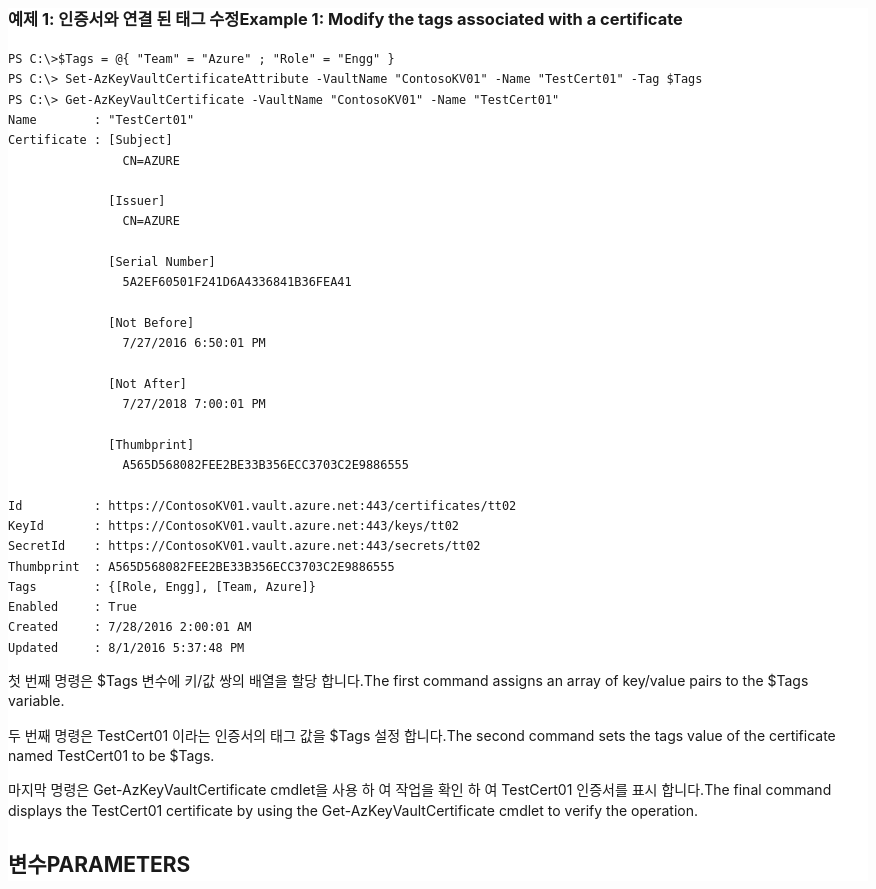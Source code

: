 ### <span data-ttu-id="161ce-108">예제 1: 인증서와 연결 된 태그 수정</span><span class="sxs-lookup"><span data-stu-id="161ce-108">Example 1: Modify the tags associated with a certificate</span></span>
```
PS C:\>$Tags = @{ "Team" = "Azure" ; "Role" = "Engg" }
PS C:\> Set-AzKeyVaultCertificateAttribute -VaultName "ContosoKV01" -Name "TestCert01" -Tag $Tags
PS C:\> Get-AzKeyVaultCertificate -VaultName "ContosoKV01" -Name "TestCert01"
Name        : "TestCert01"
Certificate : [Subject]
                CN=AZURE

              [Issuer]
                CN=AZURE

              [Serial Number]
                5A2EF60501F241D6A4336841B36FEA41

              [Not Before]
                7/27/2016 6:50:01 PM

              [Not After]
                7/27/2018 7:00:01 PM

              [Thumbprint]
                A565D568082FEE2BE33B356ECC3703C2E9886555

Id          : https://ContosoKV01.vault.azure.net:443/certificates/tt02
KeyId       : https://ContosoKV01.vault.azure.net:443/keys/tt02
SecretId    : https://ContosoKV01.vault.azure.net:443/secrets/tt02
Thumbprint  : A565D568082FEE2BE33B356ECC3703C2E9886555
Tags        : {[Role, Engg], [Team, Azure]}
Enabled     : True
Created     : 7/28/2016 2:00:01 AM
Updated     : 8/1/2016 5:37:48 PM
```

<span data-ttu-id="161ce-109">첫 번째 명령은 $Tags 변수에 키/값 쌍의 배열을 할당 합니다.</span><span class="sxs-lookup"><span data-stu-id="161ce-109">The first command assigns an array of key/value pairs to the $Tags variable.</span></span>

<span data-ttu-id="161ce-110">두 번째 명령은 TestCert01 이라는 인증서의 태그 값을 $Tags 설정 합니다.</span><span class="sxs-lookup"><span data-stu-id="161ce-110">The second command sets the tags value of the certificate named TestCert01 to be $Tags.</span></span>

<span data-ttu-id="161ce-111">마지막 명령은 Get-AzKeyVaultCertificate cmdlet을 사용 하 여 작업을 확인 하 여 TestCert01 인증서를 표시 합니다.</span><span class="sxs-lookup"><span data-stu-id="161ce-111">The final command displays the TestCert01 certificate by using the Get-AzKeyVaultCertificate cmdlet to verify the operation.</span></span>

## <span data-ttu-id="161ce-112">변수</span><span class="sxs-lookup"><span data-stu-id="161ce-112">PARAMETERS</span></span>
